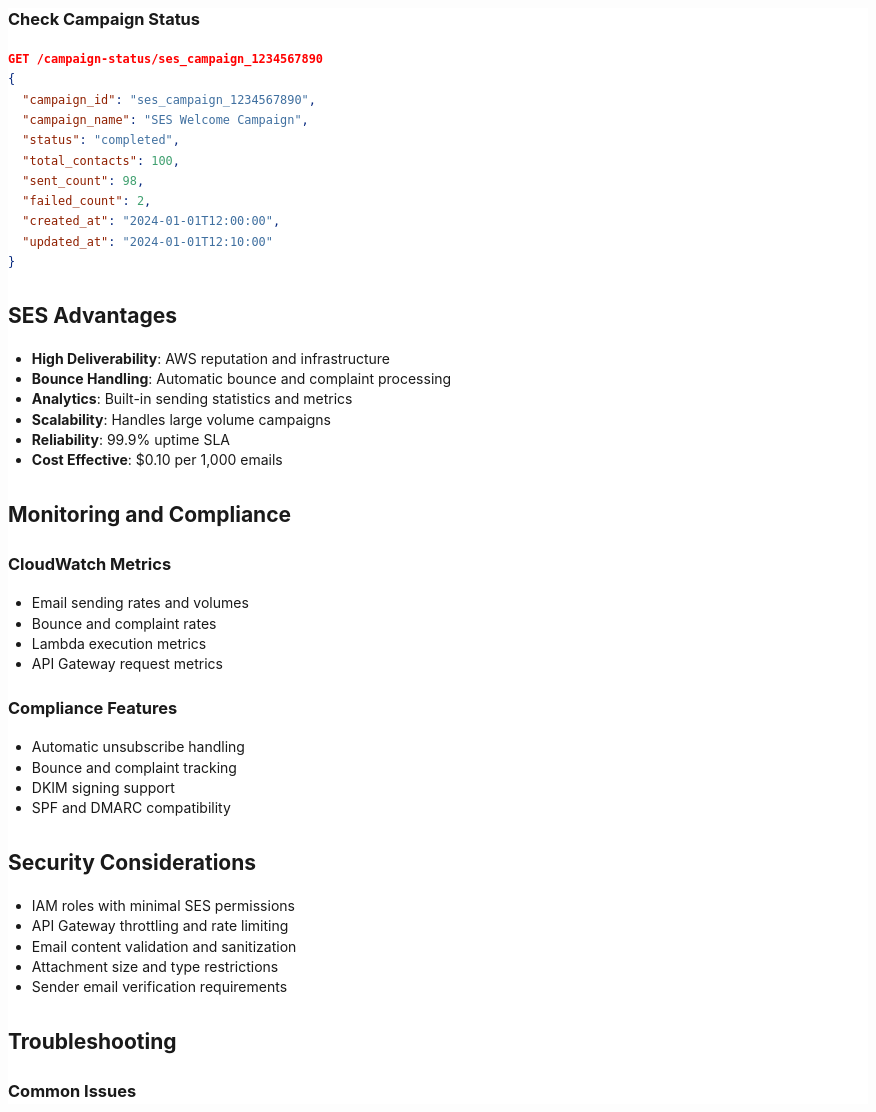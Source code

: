 ### Check Campaign Status
```json
GET /campaign-status/ses_campaign_1234567890
{
  "campaign_id": "ses_campaign_1234567890",
  "campaign_name": "SES Welcome Campaign",
  "status": "completed",
  "total_contacts": 100,
  "sent_count": 98,
  "failed_count": 2,
  "created_at": "2024-01-01T12:00:00",
  "updated_at": "2024-01-01T12:10:00"
}
```

## SES Advantages

- **High Deliverability**: AWS reputation and infrastructure
- **Bounce Handling**: Automatic bounce and complaint processing
- **Analytics**: Built-in sending statistics and metrics
- **Scalability**: Handles large volume campaigns
- **Reliability**: 99.9% uptime SLA
- **Cost Effective**: $0.10 per 1,000 emails

## Monitoring and Compliance

### CloudWatch Metrics
- Email sending rates and volumes
- Bounce and complaint rates
- Lambda execution metrics
- API Gateway request metrics

### Compliance Features
- Automatic unsubscribe handling
- Bounce and complaint tracking
- DKIM signing support
- SPF and DMARC compatibility

## Security Considerations

- IAM roles with minimal SES permissions
- API Gateway throttling and rate limiting
- Email content validation and sanitization
- Attachment size and type restrictions
- Sender email verification requirements

## Troubleshooting

### Common Issues
